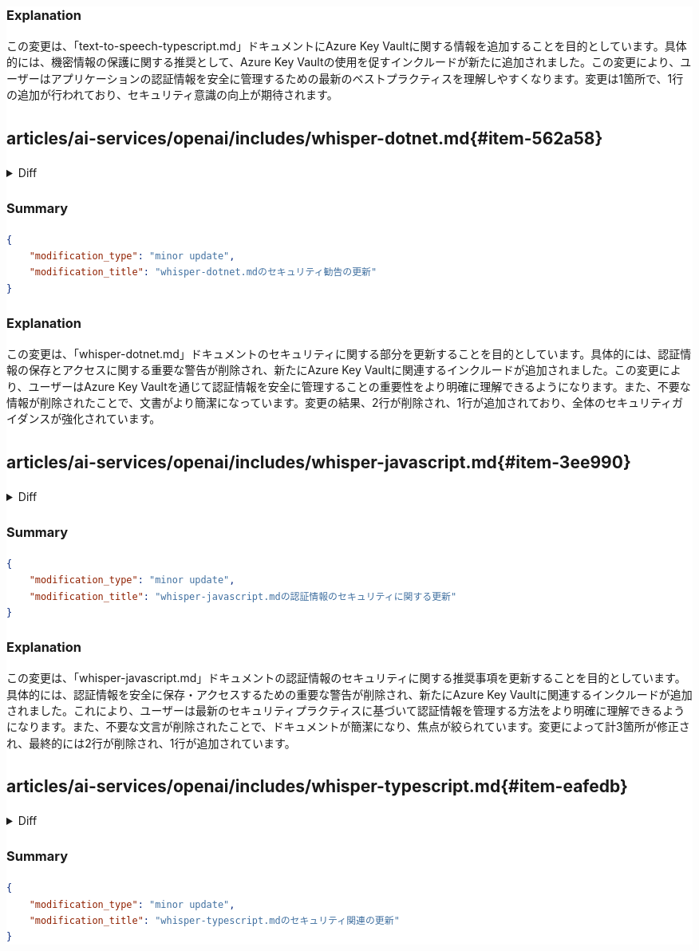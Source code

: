 ### Explanation
この変更は、「text-to-speech-typescript.md」ドキュメントにAzure Key Vaultに関する情報を追加することを目的としています。具体的には、機密情報の保護に関する推奨として、Azure Key Vaultの使用を促すインクルードが新たに追加されました。この変更により、ユーザーはアプリケーションの認証情報を安全に管理するための最新のベストプラクティスを理解しやすくなります。変更は1箇所で、1行の追加が行われており、セキュリティ意識の向上が期待されます。

## articles/ai-services/openai/includes/whisper-dotnet.md{#item-562a58}

<details><summary>Diff</summary></details>

### Summary

```json
{
    "modification_type": "minor update",
    "modification_title": "whisper-dotnet.mdのセキュリティ勧告の更新"
}
```

### Explanation
この変更は、「whisper-dotnet.md」ドキュメントのセキュリティに関する部分を更新することを目的としています。具体的には、認証情報の保存とアクセスに関する重要な警告が削除され、新たにAzure Key Vaultに関連するインクルードが追加されました。この変更により、ユーザーはAzure Key Vaultを通じて認証情報を安全に管理することの重要性をより明確に理解できるようになります。また、不要な情報が削除されたことで、文書がより簡潔になっています。変更の結果、2行が削除され、1行が追加されており、全体のセキュリティガイダンスが強化されています。

## articles/ai-services/openai/includes/whisper-javascript.md{#item-3ee990}

<details><summary>Diff</summary></details>

### Summary

```json
{
    "modification_type": "minor update",
    "modification_title": "whisper-javascript.mdの認証情報のセキュリティに関する更新"
}
```

### Explanation
この変更は、「whisper-javascript.md」ドキュメントの認証情報のセキュリティに関する推奨事項を更新することを目的としています。具体的には、認証情報を安全に保存・アクセスするための重要な警告が削除され、新たにAzure Key Vaultに関連するインクルードが追加されました。これにより、ユーザーは最新のセキュリティプラクティスに基づいて認証情報を管理する方法をより明確に理解できるようになります。また、不要な文言が削除されたことで、ドキュメントが簡潔になり、焦点が絞られています。変更によって計3箇所が修正され、最終的には2行が削除され、1行が追加されています。

## articles/ai-services/openai/includes/whisper-typescript.md{#item-eafedb}

<details><summary>Diff</summary></details>

### Summary

```json
{
    "modification_type": "minor update",
    "modification_title": "whisper-typescript.mdのセキュリティ関連の更新"
}
```

